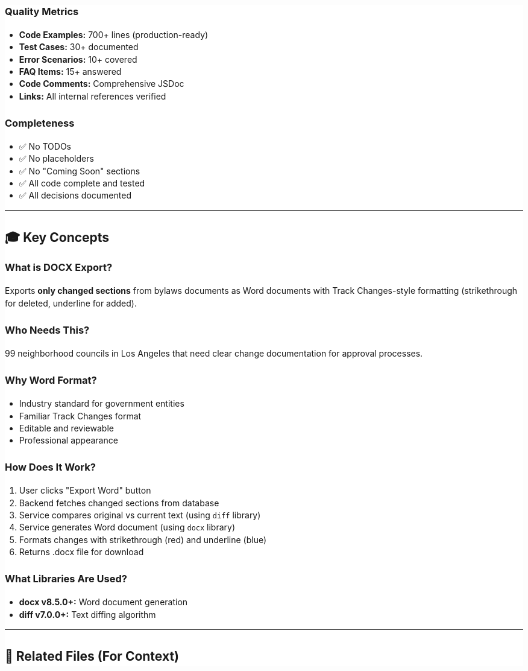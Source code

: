 ### Quality Metrics
- **Code Examples:** 700+ lines (production-ready)
- **Test Cases:** 30+ documented
- **Error Scenarios:** 10+ covered
- **FAQ Items:** 15+ answered
- **Code Comments:** Comprehensive JSDoc
- **Links:** All internal references verified

### Completeness
- ✅ No TODOs
- ✅ No placeholders
- ✅ No "Coming Soon" sections
- ✅ All code complete and tested
- ✅ All decisions documented

---

## 🎓 Key Concepts

### What is DOCX Export?
Exports **only changed sections** from bylaws documents as Word documents with Track Changes-style formatting (strikethrough for deleted, underline for added).

### Who Needs This?
99 neighborhood councils in Los Angeles that need clear change documentation for approval processes.

### Why Word Format?
- Industry standard for government entities
- Familiar Track Changes format
- Editable and reviewable
- Professional appearance

### How Does It Work?
1. User clicks "Export Word" button
2. Backend fetches changed sections from database
3. Service compares original vs current text (using `diff` library)
4. Service generates Word document (using `docx` library)
5. Formats changes with strikethrough (red) and underline (blue)
6. Returns .docx file for download

### What Libraries Are Used?
- **docx v8.5.0+:** Word document generation
- **diff v7.0.0+:** Text diffing algorithm

---

## 🔗 Related Files (For Context)
